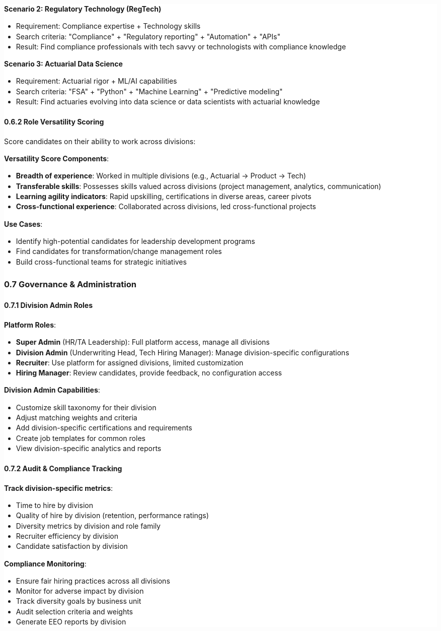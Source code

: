 **Scenario 2: Regulatory Technology (RegTech)**
- Requirement: Compliance expertise + Technology skills
- Search criteria: "Compliance" + "Regulatory reporting" + "Automation" + "APIs"
- Result: Find compliance professionals with tech savvy or technologists with compliance knowledge

**Scenario 3: Actuarial Data Science**
- Requirement: Actuarial rigor + ML/AI capabilities
- Search criteria: "FSA" + "Python" + "Machine Learning" + "Predictive modeling"
- Result: Find actuaries evolving into data science or data scientists with actuarial knowledge

#### 0.6.2 Role Versatility Scoring

Score candidates on their ability to work across divisions:

**Versatility Score Components**:
- **Breadth of experience**: Worked in multiple divisions (e.g., Actuarial → Product → Tech)
- **Transferable skills**: Possesses skills valued across divisions (project management, analytics, communication)
- **Learning agility indicators**: Rapid upskilling, certifications in diverse areas, career pivots
- **Cross-functional experience**: Collaborated across divisions, led cross-functional projects

**Use Cases**:
- Identify high-potential candidates for leadership development programs
- Find candidates for transformation/change management roles
- Build cross-functional teams for strategic initiatives

### 0.7 Governance & Administration

#### 0.7.1 Division Admin Roles

**Platform Roles**:
- **Super Admin** (HR/TA Leadership): Full platform access, manage all divisions
- **Division Admin** (Underwriting Head, Tech Hiring Manager): Manage division-specific configurations
- **Recruiter**: Use platform for assigned divisions, limited customization
- **Hiring Manager**: Review candidates, provide feedback, no configuration access

**Division Admin Capabilities**:
- Customize skill taxonomy for their division
- Adjust matching weights and criteria
- Add division-specific certifications and requirements
- Create job templates for common roles
- View division-specific analytics and reports

#### 0.7.2 Audit & Compliance Tracking

**Track division-specific metrics**:
- Time to hire by division
- Quality of hire by division (retention, performance ratings)
- Diversity metrics by division and role family
- Recruiter efficiency by division
- Candidate satisfaction by division

**Compliance Monitoring**:
- Ensure fair hiring practices across all divisions
- Monitor for adverse impact by division
- Track diversity goals by business unit
- Audit selection criteria and weights
- Generate EEO reports by division
